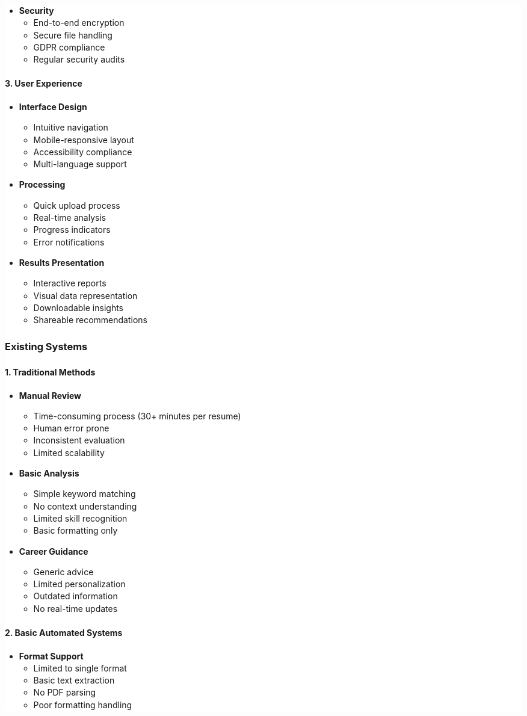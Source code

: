 - **Security**
  - End-to-end encryption
  - Secure file handling
  - GDPR compliance
  - Regular security audits

#### 3. User Experience
- **Interface Design**
  - Intuitive navigation
  - Mobile-responsive layout
  - Accessibility compliance
  - Multi-language support

- **Processing**
  - Quick upload process
  - Real-time analysis
  - Progress indicators
  - Error notifications

- **Results Presentation**
  - Interactive reports
  - Visual data representation
  - Downloadable insights
  - Shareable recommendations

### Existing Systems

#### 1. Traditional Methods
- **Manual Review**
  - Time-consuming process (30+ minutes per resume)
  - Human error prone
  - Inconsistent evaluation
  - Limited scalability

- **Basic Analysis**
  - Simple keyword matching
  - No context understanding
  - Limited skill recognition
  - Basic formatting only

- **Career Guidance**
  - Generic advice
  - Limited personalization
  - Outdated information
  - No real-time updates

#### 2. Basic Automated Systems
- **Format Support**
  - Limited to single format
  - Basic text extraction
  - No PDF parsing
  - Poor formatting handling
